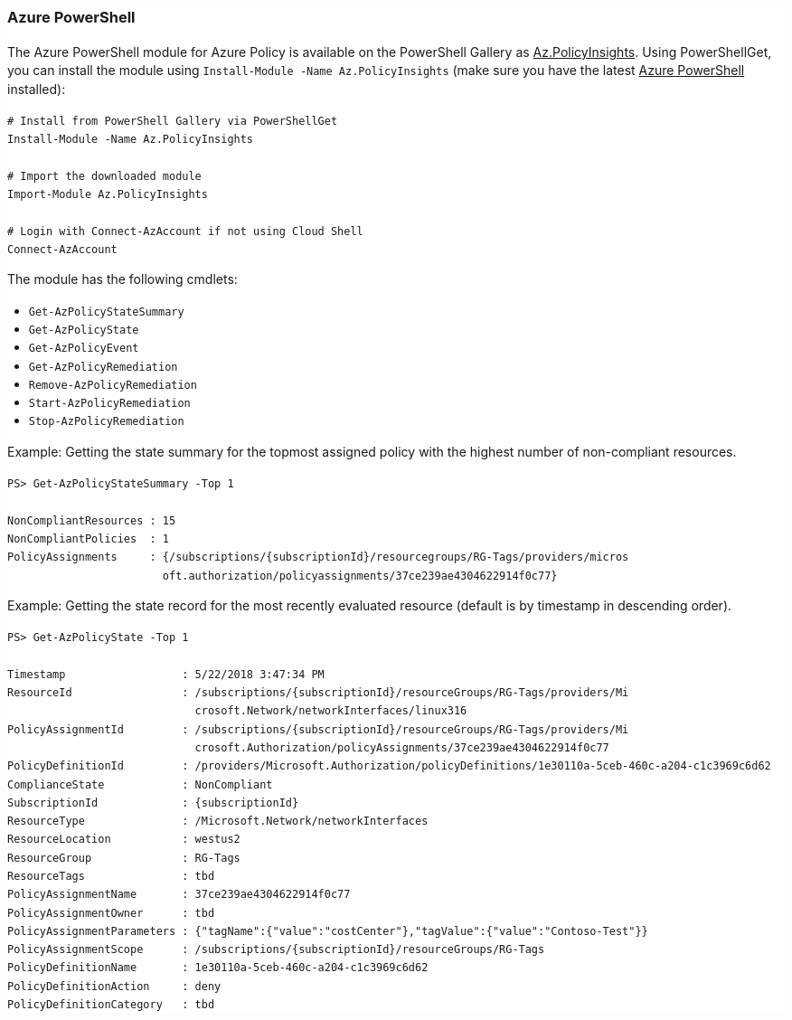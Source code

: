### Azure PowerShell

The Azure PowerShell module for Azure Policy is available on the PowerShell Gallery as [Az.PolicyInsights](https://www.powershellgallery.com/packages/Az.PolicyInsights). Using PowerShellGet, you can install the module using `Install-Module -Name Az.PolicyInsights` (make sure you have the latest [Azure PowerShell](/powershell/azure/install-azure-powershell) installed):

```azurepowershell-interactive
# Install from PowerShell Gallery via PowerShellGet
Install-Module -Name Az.PolicyInsights

# Import the downloaded module
Import-Module Az.PolicyInsights

# Login with Connect-AzAccount if not using Cloud Shell
Connect-AzAccount
```

The module has the following cmdlets:

- `Get-AzPolicyStateSummary`
- `Get-AzPolicyState`
- `Get-AzPolicyEvent`
- `Get-AzPolicyRemediation`
- `Remove-AzPolicyRemediation`
- `Start-AzPolicyRemediation`
- `Stop-AzPolicyRemediation`

Example: Getting the state summary for the topmost assigned policy with the highest number of non-compliant resources.

```azurepowershell-interactive
PS> Get-AzPolicyStateSummary -Top 1

NonCompliantResources : 15
NonCompliantPolicies  : 1
PolicyAssignments     : {/subscriptions/{subscriptionId}/resourcegroups/RG-Tags/providers/micros
                        oft.authorization/policyassignments/37ce239ae4304622914f0c77}
```

Example: Getting the state record for the most recently evaluated resource (default is by timestamp in descending order).

```azurepowershell-interactive
PS> Get-AzPolicyState -Top 1

Timestamp                  : 5/22/2018 3:47:34 PM
ResourceId                 : /subscriptions/{subscriptionId}/resourceGroups/RG-Tags/providers/Mi
                             crosoft.Network/networkInterfaces/linux316
PolicyAssignmentId         : /subscriptions/{subscriptionId}/resourceGroups/RG-Tags/providers/Mi
                             crosoft.Authorization/policyAssignments/37ce239ae4304622914f0c77
PolicyDefinitionId         : /providers/Microsoft.Authorization/policyDefinitions/1e30110a-5ceb-460c-a204-c1c3969c6d62
ComplianceState            : NonCompliant
SubscriptionId             : {subscriptionId}
ResourceType               : /Microsoft.Network/networkInterfaces
ResourceLocation           : westus2
ResourceGroup              : RG-Tags
ResourceTags               : tbd
PolicyAssignmentName       : 37ce239ae4304622914f0c77
PolicyAssignmentOwner      : tbd
PolicyAssignmentParameters : {"tagName":{"value":"costCenter"},"tagValue":{"value":"Contoso-Test"}}
PolicyAssignmentScope      : /subscriptions/{subscriptionId}/resourceGroups/RG-Tags
PolicyDefinitionName       : 1e30110a-5ceb-460c-a204-c1c3969c6d62
PolicyDefinitionAction     : deny
PolicyDefinitionCategory   : tbd
```
